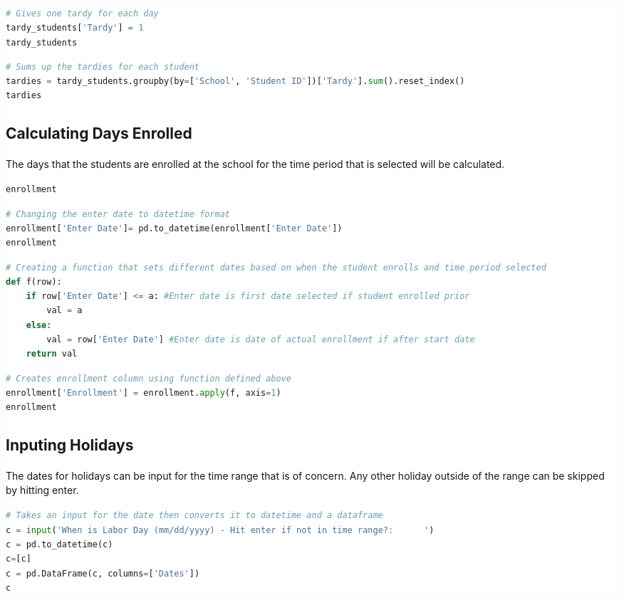 
```python
# Gives one tardy for each day
tardy_students['Tardy'] = 1
tardy_students
```


```python
# Sums up the tardies for each student
tardies = tardy_students.groupby(by=['School', 'Student ID'])['Tardy'].sum().reset_index()
tardies
```

## Calculating Days Enrolled

The days that the students are enrolled at the school for the time period that is selected will be calculated.


```python
enrollment
```


```python
# Changing the enter date to datetime format
enrollment['Enter Date']= pd.to_datetime(enrollment['Enter Date'])
enrollment
```


```python
# Creating a function that sets different dates based on when the student enrolls and time period selected
def f(row):
    if row['Enter Date'] <= a: #Enter date is first date selected if student enrolled prior
        val = a
    else:
        val = row['Enter Date'] #Enter date is date of actual enrollment if after start date
    return val
```


```python
# Creates enrollment column using function defined above
enrollment['Enrollment'] = enrollment.apply(f, axis=1)
enrollment
```

## Inputing Holidays

The dates for holidays can be input for the time range that is of concern. Any other holiday outside of the range can be skipped by hitting enter.


```python
# Takes an input for the date then converts it to datetime and a dataframe
c = input('When is Labor Day (mm/dd/yyyy) - Hit enter if not in time range?:      ')
c = pd.to_datetime(c)
c=[c]
c = pd.DataFrame(c, columns=['Dates'])
c
```
